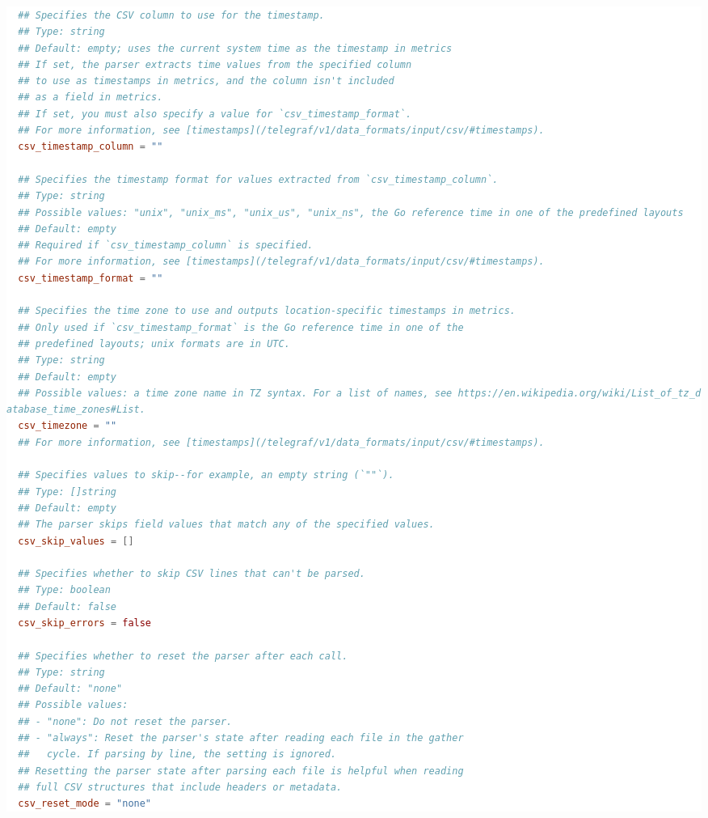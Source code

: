 ```toml
  ## Specifies the CSV column to use for the timestamp.
  ## Type: string
  ## Default: empty; uses the current system time as the timestamp in metrics
  ## If set, the parser extracts time values from the specified column
  ## to use as timestamps in metrics, and the column isn't included
  ## as a field in metrics.
  ## If set, you must also specify a value for `csv_timestamp_format`.
  ## For more information, see [timestamps](/telegraf/v1/data_formats/input/csv/#timestamps).
  csv_timestamp_column = ""

  ## Specifies the timestamp format for values extracted from `csv_timestamp_column`.
  ## Type: string
  ## Possible values: "unix", "unix_ms", "unix_us", "unix_ns", the Go reference time in one of the predefined layouts
  ## Default: empty
  ## Required if `csv_timestamp_column` is specified.
  ## For more information, see [timestamps](/telegraf/v1/data_formats/input/csv/#timestamps).
  csv_timestamp_format = ""

  ## Specifies the time zone to use and outputs location-specific timestamps in metrics.
  ## Only used if `csv_timestamp_format` is the Go reference time in one of the
  ## predefined layouts; unix formats are in UTC.
  ## Type: string
  ## Default: empty
  ## Possible values: a time zone name in TZ syntax. For a list of names, see https://en.wikipedia.org/wiki/List_of_tz_database_time_zones#List.
  csv_timezone = ""
  ## For more information, see [timestamps](/telegraf/v1/data_formats/input/csv/#timestamps).

  ## Specifies values to skip--for example, an empty string (`""`).
  ## Type: []string
  ## Default: empty
  ## The parser skips field values that match any of the specified values.
  csv_skip_values = []

  ## Specifies whether to skip CSV lines that can't be parsed.
  ## Type: boolean
  ## Default: false
  csv_skip_errors = false

  ## Specifies whether to reset the parser after each call.
  ## Type: string
  ## Default: "none"
  ## Possible values:
  ## - "none": Do not reset the parser.
  ## - "always": Reset the parser's state after reading each file in the gather
  ##   cycle. If parsing by line, the setting is ignored.
  ## Resetting the parser state after parsing each file is helpful when reading
  ## full CSV structures that include headers or metadata.
  csv_reset_mode = "none"
  ```
